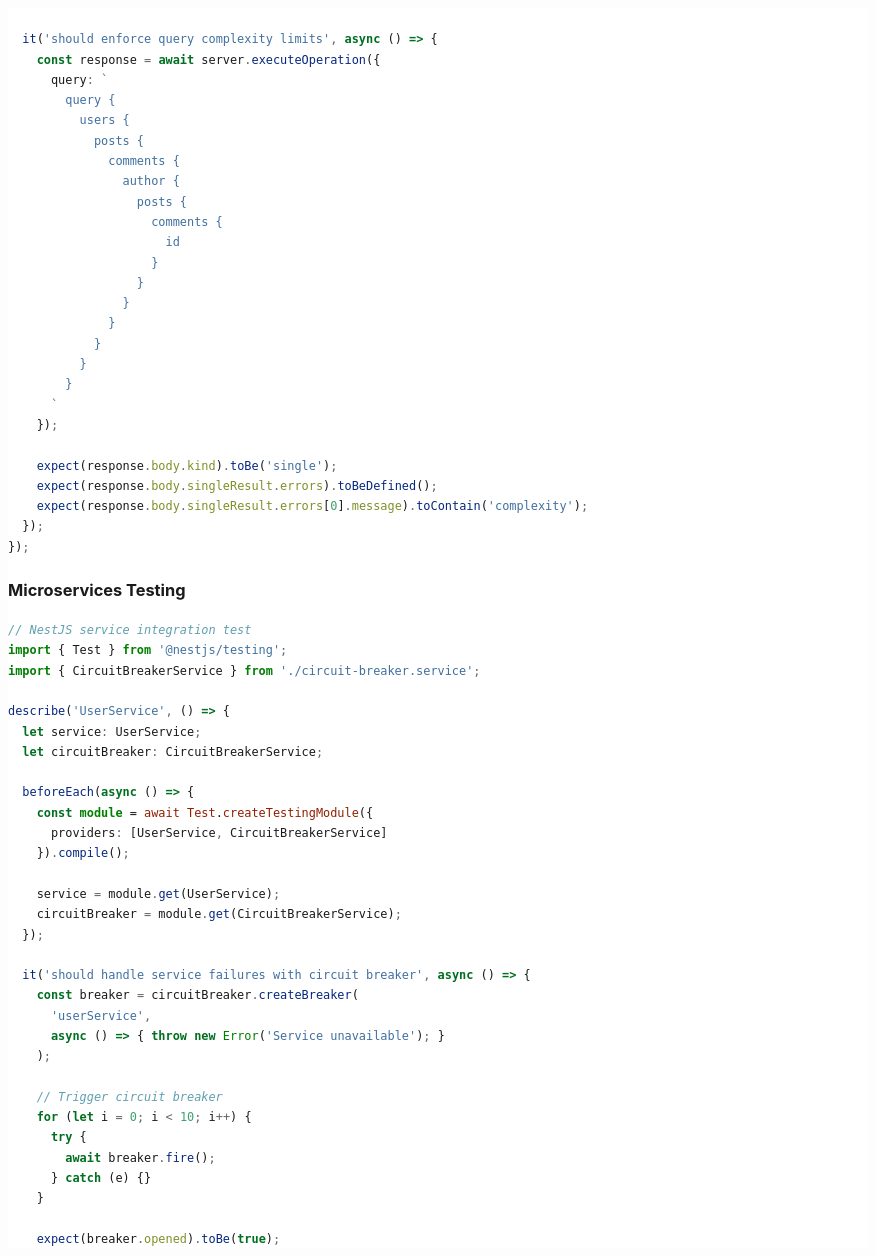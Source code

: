 ```typescript

  it('should enforce query complexity limits', async () => {
    const response = await server.executeOperation({
      query: `
        query {
          users {
            posts {
              comments {
                author {
                  posts {
                    comments {
                      id
                    }
                  }
                }
              }
            }
          }
        }
      `
    });

    expect(response.body.kind).toBe('single');
    expect(response.body.singleResult.errors).toBeDefined();
    expect(response.body.singleResult.errors[0].message).toContain('complexity');
  });
});
```

### Microservices Testing
```typescript
// NestJS service integration test
import { Test } from '@nestjs/testing';
import { CircuitBreakerService } from './circuit-breaker.service';

describe('UserService', () => {
  let service: UserService;
  let circuitBreaker: CircuitBreakerService;

  beforeEach(async () => {
    const module = await Test.createTestingModule({
      providers: [UserService, CircuitBreakerService]
    }).compile();

    service = module.get(UserService);
    circuitBreaker = module.get(CircuitBreakerService);
  });

  it('should handle service failures with circuit breaker', async () => {
    const breaker = circuitBreaker.createBreaker(
      'userService',
      async () => { throw new Error('Service unavailable'); }
    );

    // Trigger circuit breaker
    for (let i = 0; i < 10; i++) {
      try {
        await breaker.fire();
      } catch (e) {}
    }

    expect(breaker.opened).toBe(true);

```